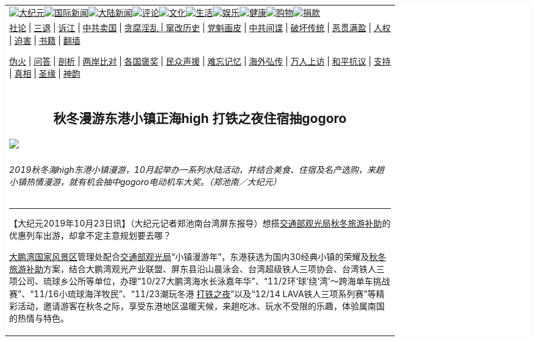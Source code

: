 <a name="1" id="1" target="_blank"></a><span id="1"></span>
<table border="0"><tr><td colspan="2" VALIGN=TOP><a href="https://github.com/brkypg2370/djy/blob/master/gb/nsc413.md#1"><img src="https://raw.githubusercontent.com/brkypg2370/www/master/t/djy/1.jpg" title="大纪元"></a><a href="https://github.com/brkypg2370/djy/blob/master/gb/n24hr.md#1"><img src="https://raw.githubusercontent.com/brkypg2370/www/master/t/djy/3.jpg" title="国际新闻"></a><a href="https://github.com/brkypg2370/djy/blob/master/gb/nsc413.md#1"><img src="https://raw.githubusercontent.com/brkypg2370/www/master/t/djy/4.jpg" title="大陆新闻"></a><a href="https://github.com/brkypg2370/djy/blob/master/gb/news392.md#1"><img src="https://raw.githubusercontent.com/brkypg2370/www/master/t/djy/5.jpg" title="评论"></a><a href="https://github.com/brkypg2370/djy/blob/master/gb/news2007.md#1"><img src="https://raw.githubusercontent.com/brkypg2370/www/master/t/djy/6.jpg" title="文化"></a><a href="https://github.com/brkypg2370/djy/blob/master/gb/news2008.md#1"><img src="https://raw.githubusercontent.com/brkypg2370/www/master/t/djy/7.jpg" title="生活"></a><a href="https://github.com/brkypg2370/djy/blob/master/gb/ncyule.md#1"><img src="https://raw.githubusercontent.com/brkypg2370/www/master/t/djy/8.jpg" title="娱乐"></a><a href="https://github.com/brkypg2370/djy/blob/master/gb/nsc1002.md#1"><img src="https://raw.githubusercontent.com/brkypg2370/www/master/t/djy/9.jpg" title="健康"><a href="https://www.youlucky.com"><img src="https://raw.githubusercontent.com/brkypg2370/www/master/t/djy/10.jpg" title="购物"></a><a href="https://www.supportepoch.org/donation?utm_medium=epochtimes&utm_source=referral&utm_campaign=donate_button_djyhomepage"><img src="https://raw.githubusercontent.com/brkypg2370/www/master/t/djy/12.jpg" title="捐款"></a></td></tr>
<tr><td colspan="2" VALIGN=TOP><a target="_blank" href="https://git.io/fjCRf">社论</a> | <a target="_blank" href="https://github.com/brkypg2370/djy/blob/master/gb/nf5657.md#1">三退</a> | <a target="_blank" href="https://github.com/brkypg2370/djy/blob/master/gb/nf6123.md#1">诉江</a> | <a target="_blank" href="https://github.com/brkypg2370/djy/blob/master/gb/nf1176117.md#1">中共卖国</a> | <a target="_blank" href="https://github.com/brkypg2370/djy/blob/master/gb/nf5773.md#1">贪腐淫乱 | <a target="_blank" href="https://github.com/brkypg2370/djy/blob/master/gb/nf1176115.md#1">窜改历史</a> | <a target="_blank" href="https://github.com/brkypg2370/djy/blob/master/gb/nf1176107.md#1">党魁画皮</a> | <a target="_blank" href="https://github.com/brkypg2370/djy/blob/master/gb/nf1320400.md#1">中共间谍</a> | <a target="_blank" href="https://github.com/brkypg2370/djy/blob/master/gb/nf1176114.md#1">破坏传统</a> | <a target="_blank" href="https://github.com/brkypg2370/djy/blob/master/gb/nf5287.md#1">恶贯满盈</a> | <a target="_blank" href="https://github.com/brkypg2370/djy/blob/master/gb/ncid278.md#1">人权</a> | <a target="_blank" href="https://github.com/brkypg2370/djy/blob/master/gb/nf1176111.md#1">迫害</a> | <a target="_blank" href="https://github.com/brkypg2370/djy/blob/master/gb/nf1235328.md#1">书籍</a> | <a target="_blank" href="https://github.com/brkypg2370/www/blob/master/README.md?zsrh#1">翻墙</a></p><p><a target="_blank" href="https://github.com/brkypg2370/djy/blob/master/gb/nf5562.md#1">伪火</a> | <a target="_blank" href="https://github.com/brkypg2370/djy/blob/master/gb/nf4378.md#1">问答</a> | <a target="_blank" href="https://github.com/brkypg2370/djy/blob/master/gb/nf5792.md#1">剖析</a> | <a target="_blank" href="https://github.com/brkypg2370/djy/blob/master/gb/nf5735.md#1">两岸比对</a> | <a target="_blank" href="https://github.com/brkypg2370/djy/blob/master/gb/nf6119.md#1">各国褒奖</a> | <a target="_blank" href="https://github.com/brkypg2370/djy/blob/master/gb/nf6120.md#1">民众声援</a> | <a target="_blank" href="https://github.com/brkypg2370/djy/blob/master/gb/nf1188594.md#1">难忘记忆</a> | <a target="_blank" href="https://github.com/brkypg2370/djy/blob/master/gb/nf3180.md#1">海外弘传</a> | <a target="_blank" href="https://github.com/brkypg2370/djy/blob/master/gb/nf5410.md#1">万人上访</a> | <a target="_blank" href="https://github.com/brkypg2370/ntdtv/blob/master/gb/prog1530_1.md#1">和平抗议</a> | <a target="_blank" href="https://github.com/brkypg2370/djy/blob/master/gb/nf4386.md#1">支持</a> | <a target="_blank" href="https://github.com/brkypg2370/djy/blob/master/gb/nf4389.md#1">真相</a> | <a target="_blank" href="https://github.com/brkypg2370/djy/blob/master/gb/nf5790.md#1">圣缘</a> | <a target="_blank" href="https://github.com/brkypg2370/djy/blob/master/gb/nf4786.md#1">神韵</a></td></tr>
<tr><td VALIGN=TOP width="626"><h2 align=center>秋冬漫游东港小镇正海high 打铁之夜住宿抽gogoro</h2>
<img src="http://i.epochtimes.com/assets/uploads/2019/10/5c7e970e2d76ca32e352c5d63745b328-600x400.jpg" />
<h6>2019秋冬海high东港小镇漫游，10月起举办一系列水陆活动，并结合美食、住宿及名产选购，来趟小镇热情漫游，就有机会抽中gogoro电动机车大奖。（郑池南／大纪元）
</h6>
<hr>
<p>【大纪元2019年10月23日讯】（大纪元记者郑池南台湾屏东报导）想搭<a href="https://github.com/brkypg2370/djy/blob/master/gb/tag/%E4%BA%A4%E9%80%9A%E9%83%A8%E8%A7%82%E5%85%89%E5%B1%80.md">交通部观光局</a><a href="https://www.facebook.com/2019-秋冬正潮-东港小镇漫游-114035573342505" target="_blank" rel="noopener noreferrer">秋冬旅游补助</a>的优惠列车出游，却拿不定主意规划要去哪？</p>
<p><a href="https://www.facebook.com/2019-秋冬正潮-东港小镇漫游-114035573342505" target="_blank" rel="noopener noreferrer">大鹏湾国家风景区</a>管理处配合<a href="https://github.com/brkypg2370/djy/blob/master/gb/tag/%E4%BA%A4%E9%80%9A%E9%83%A8%E8%A7%82%E5%85%89%E5%B1%80.md">交通部观光局</a>“小镇漫游年”，东港获选为国内30经典小镇的荣耀及<a href="https://github.com/brkypg2370/djy/blob/master/gb/tag/%E7%A7%8B%E5%86%AC%E6%97%85%E6%B8%B8%E8%A1%A5%E5%8A%A9.md">秋冬旅游补助</a>方案，结合大鹏湾观光产业联盟、屏东县沿山晨泳会、台湾超级铁人三项协会、台湾铁人三项公司、琉球乡公所等单位，办理“10/27大鹏湾海水长泳嘉年华”、“11/2环‘球’绕‘湾’～跨海单车挑战赛”、“11/16小琉球海洋牧民”、“11/23潮玩冬港 <a href="https://www.facebook.com/2019-秋冬正潮-东港小镇漫游-114035573342505" target="_blank" rel="noopener noreferrer">打铁之夜</a>”以及“12/14 LAVA铁人三项系列赛”等精彩活动，邀请游客在秋冬之际，享受东港地区温暖天候，来趟吃冰、玩水不受限的乐趣，体验属南国的热情与特色。</p>